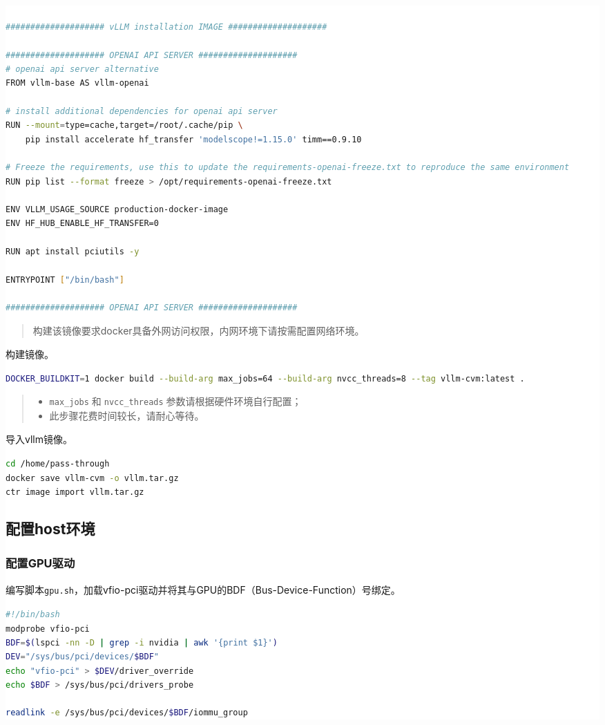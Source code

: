 ```bash

#################### vLLM installation IMAGE ####################

#################### OPENAI API SERVER ####################
# openai api server alternative
FROM vllm-base AS vllm-openai

# install additional dependencies for openai api server
RUN --mount=type=cache,target=/root/.cache/pip \
    pip install accelerate hf_transfer 'modelscope!=1.15.0' timm==0.9.10

# Freeze the requirements, use this to update the requirements-openai-freeze.txt to reproduce the same environment
RUN pip list --format freeze > /opt/requirements-openai-freeze.txt

ENV VLLM_USAGE_SOURCE production-docker-image
ENV HF_HUB_ENABLE_HF_TRANSFER=0

RUN apt install pciutils -y

ENTRYPOINT ["/bin/bash"]

#################### OPENAI API SERVER ####################
```
> 构建该镜像要求docker具备外网访问权限，内网环境下请按需配置网络环境。

构建镜像。
```bash
DOCKER_BUILDKIT=1 docker build --build-arg max_jobs=64 --build-arg nvcc_threads=8 --tag vllm-cvm:latest .
```
> - `max_jobs` 和 `nvcc_threads` 参数请根据硬件环境自行配置；
> - 此步骤花费时间较长，请耐心等待。

导入vllm镜像。
```bash
cd /home/pass-through
docker save vllm-cvm -o vllm.tar.gz
ctr image import vllm.tar.gz
```

## 配置host环境
### 配置GPU驱动
编写脚本`gpu.sh`，加载vfio-pci驱动并将其与GPU的BDF（Bus-Device-Function）号绑定。
```bash
#!/bin/bash
modprobe vfio-pci
BDF=$(lspci -nn -D | grep -i nvidia | awk '{print $1}')
DEV="/sys/bus/pci/devices/$BDF"
echo "vfio-pci" > $DEV/driver_override
echo $BDF > /sys/bus/pci/drivers_probe

readlink -e /sys/bus/pci/devices/$BDF/iommu_group
```

